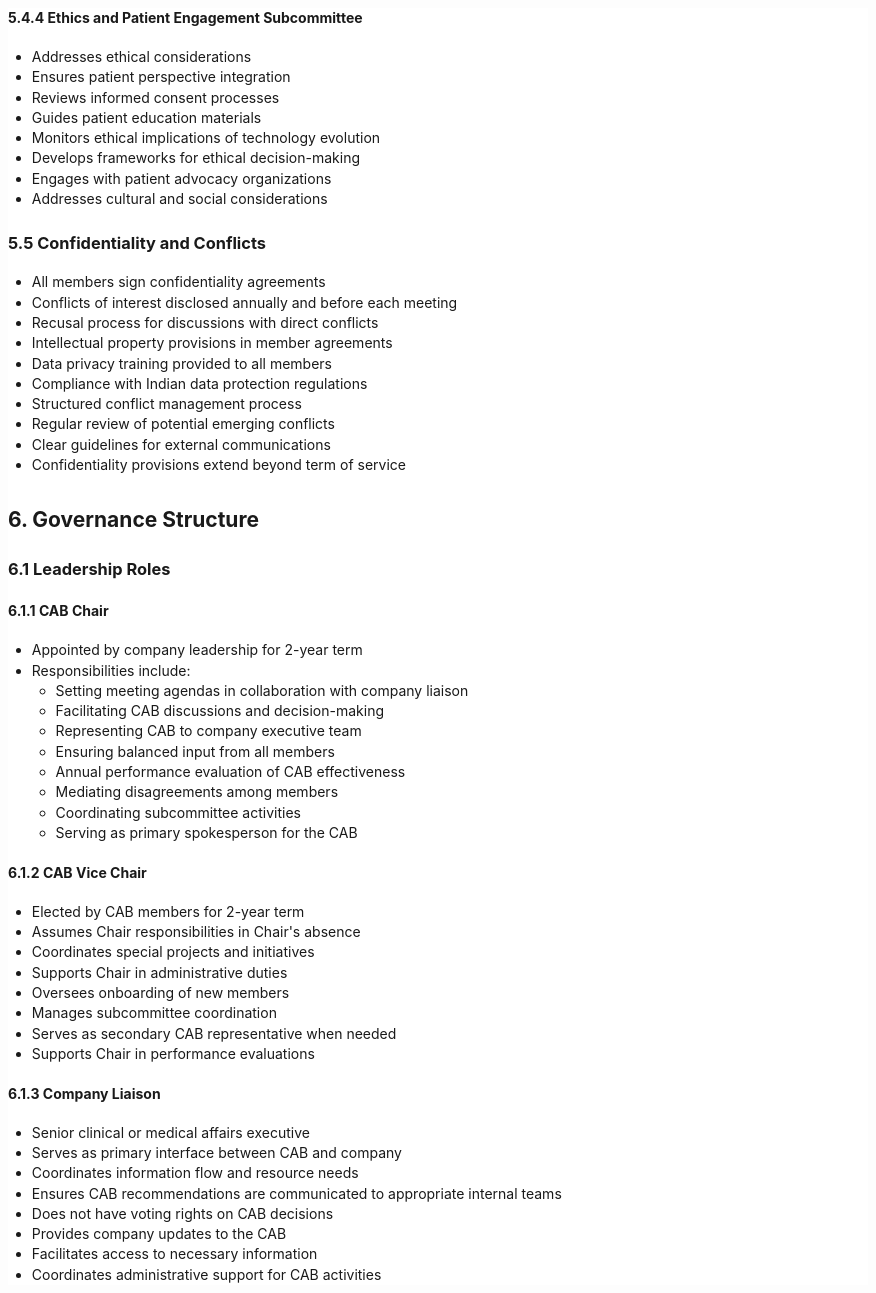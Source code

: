 #### 5.4.4 Ethics and Patient Engagement Subcommittee
* Addresses ethical considerations
* Ensures patient perspective integration
* Reviews informed consent processes
* Guides patient education materials
* Monitors ethical implications of technology evolution
* Develops frameworks for ethical decision-making
* Engages with patient advocacy organizations
* Addresses cultural and social considerations

### 5.5 Confidentiality and Conflicts

* All members sign confidentiality agreements
* Conflicts of interest disclosed annually and before each meeting
* Recusal process for discussions with direct conflicts
* Intellectual property provisions in member agreements
* Data privacy training provided to all members
* Compliance with Indian data protection regulations
* Structured conflict management process
* Regular review of potential emerging conflicts
* Clear guidelines for external communications
* Confidentiality provisions extend beyond term of service

## 6. Governance Structure

### 6.1 Leadership Roles

#### 6.1.1 CAB Chair
* Appointed by company leadership for 2-year term
* Responsibilities include:
  * Setting meeting agendas in collaboration with company liaison
  * Facilitating CAB discussions and decision-making
  * Representing CAB to company executive team
  * Ensuring balanced input from all members
  * Annual performance evaluation of CAB effectiveness
  * Mediating disagreements among members
  * Coordinating subcommittee activities
  * Serving as primary spokesperson for the CAB

#### 6.1.2 CAB Vice Chair
* Elected by CAB members for 2-year term
* Assumes Chair responsibilities in Chair's absence
* Coordinates special projects and initiatives
* Supports Chair in administrative duties
* Oversees onboarding of new members
* Manages subcommittee coordination
* Serves as secondary CAB representative when needed
* Supports Chair in performance evaluations

#### 6.1.3 Company Liaison
* Senior clinical or medical affairs executive
* Serves as primary interface between CAB and company
* Coordinates information flow and resource needs
* Ensures CAB recommendations are communicated to appropriate internal teams
* Does not have voting rights on CAB decisions
* Provides company updates to the CAB
* Facilitates access to necessary information
* Coordinates administrative support for CAB activities
